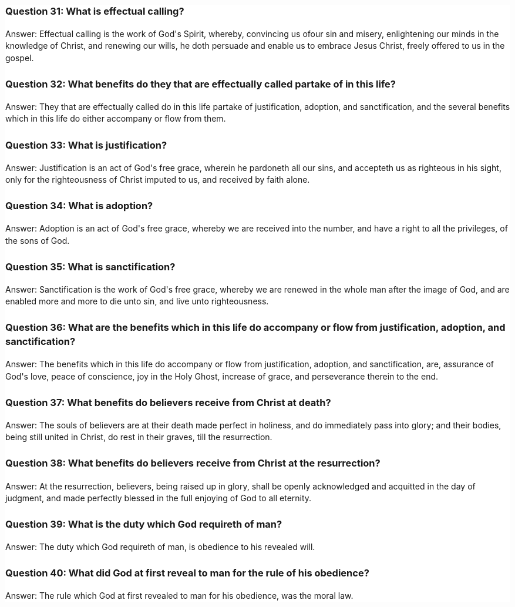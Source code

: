 ### Question 31: What is effectual calling?  
Answer: Effectual calling is the work of God's Spirit, whereby, convincing us ofour sin and misery, enlightening our minds in the knowledge of Christ, and renewing our wills, he doth persuade and enable us to embrace Jesus Christ, freely offered to us in the gospel.

### Question 32: What benefits do they that are effectually called partake of in this life?  
Answer: They that are effectually called do in this life partake of justification, adoption, and sanctification, and the several benefits which in this life do either accompany or flow from them.

### Question 33: What is justification?  
Answer: Justification is an act of God's free grace, wherein he pardoneth all our sins, and accepteth us as righteous in his sight, only for the righteousness of Christ imputed to us, and received by faith alone.

### Question 34: What is adoption?  
Answer: Adoption is an act of God's free grace, whereby we are received into the number, and have a right to all the privileges, of the sons of God.

### Question 35: What is sanctification?  
Answer: Sanctification is the work of God's free grace, whereby we are renewed in the whole man after the image of God, and are enabled more and more to die unto sin, and live unto righteousness.

### Question 36: What are the benefits which in this life do accompany or flow from justification, adoption, and sanctification?  
Answer: The benefits which in this life do accompany or flow from justification, adoption, and sanctification, are, assurance of God's love, peace of conscience, joy in the Holy Ghost, increase of grace, and perseverance therein to the end.

### Question 37: What benefits do believers receive from Christ at death?  
Answer: The souls of believers are at their death made perfect in holiness, and do immediately pass into glory; and their bodies, being still united in Christ, do rest in their graves, till the resurrection.

### Question 38: What benefits do believers receive from Christ at the resurrection?  
Answer: At the resurrection, believers, being raised up in glory, shall be openly acknowledged and acquitted in the day of judgment, and made perfectly blessed in the full enjoying of God to all eternity.

### Question 39: What is the duty which God requireth of man?  
Answer: The duty which God requireth of man, is obedience to his revealed will.

### Question 40: What did God at first reveal to man for the rule of his obedience?  
Answer: The rule which God at first revealed to man for his obedience, was the moral law.
